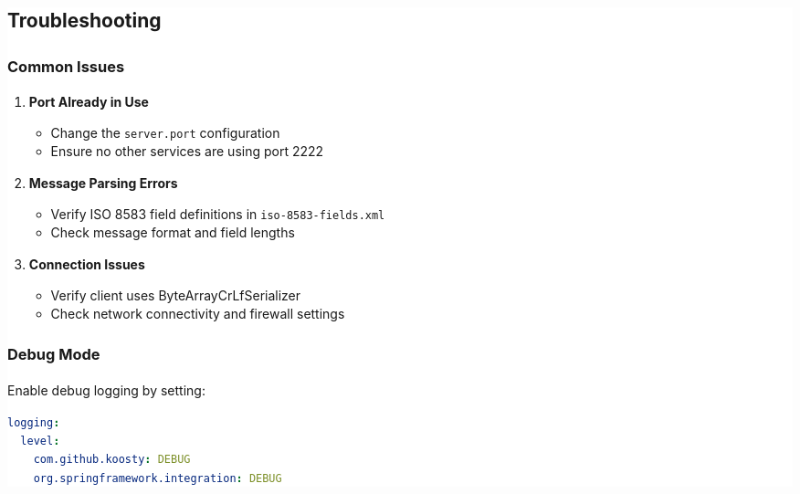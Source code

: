 ## Troubleshooting

### Common Issues

1. **Port Already in Use**
   - Change the `server.port` configuration
   - Ensure no other services are using port 2222

2. **Message Parsing Errors**
   - Verify ISO 8583 field definitions in `iso-8583-fields.xml`
   - Check message format and field lengths

3. **Connection Issues**
   - Verify client uses ByteArrayCrLfSerializer
   - Check network connectivity and firewall settings

### Debug Mode

Enable debug logging by setting:
```yaml
logging:
  level:
    com.github.koosty: DEBUG
    org.springframework.integration: DEBUG
```

